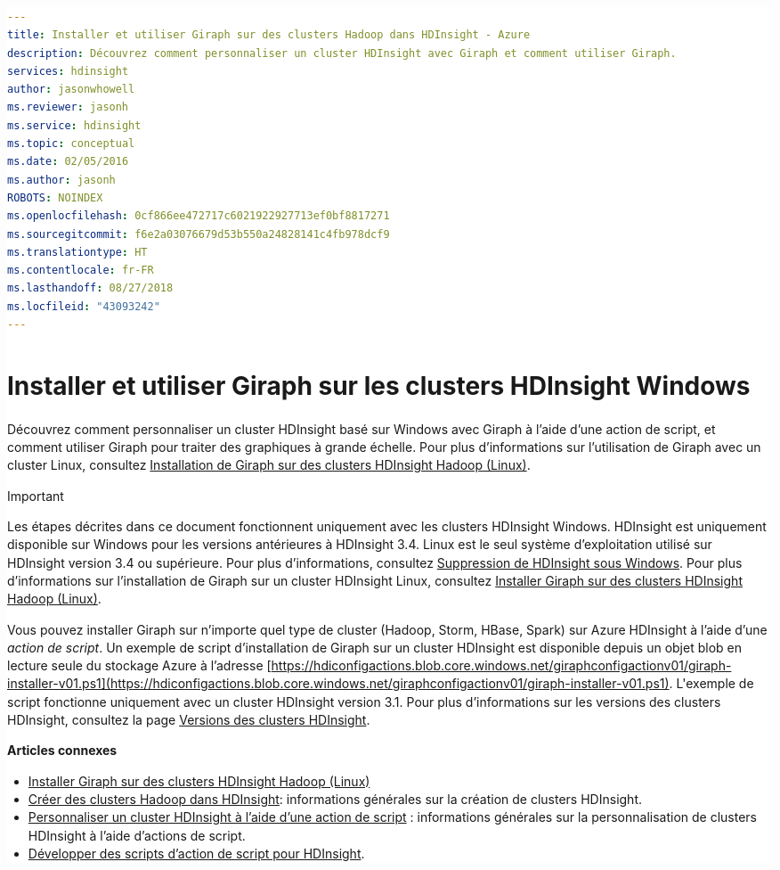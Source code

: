 ```yaml
---
title: Installer et utiliser Giraph sur des clusters Hadoop dans HDInsight - Azure
description: Découvrez comment personnaliser un cluster HDInsight avec Giraph et comment utiliser Giraph.
services: hdinsight
author: jasonwhowell
ms.reviewer: jasonh
ms.service: hdinsight
ms.topic: conceptual
ms.date: 02/05/2016
ms.author: jasonh
ROBOTS: NOINDEX
ms.openlocfilehash: 0cf866ee472717c6021922927713ef0bf8817271
ms.sourcegitcommit: f6e2a03076679d53b550a24828141c4fb978dcf9
ms.translationtype: HT
ms.contentlocale: fr-FR
ms.lasthandoff: 08/27/2018
ms.locfileid: "43093242"
---
```

# <a name="install-and-use-giraph-on-windows-based-hdinsight-clusters"></a>Installer et utiliser Giraph sur les clusters HDInsight Windows

Découvrez comment personnaliser un cluster HDInsight basé sur Windows avec Giraph à l’aide d’une action de script, et comment utiliser Giraph pour traiter des graphiques à grande échelle. Pour plus d’informations sur l’utilisation de Giraph avec un cluster Linux, consultez [Installation de Giraph sur des clusters HDInsight Hadoop (Linux)](hdinsight-hadoop-giraph-install-linux.md).

> [!IMPORTANT]
> Les étapes décrites dans ce document fonctionnent uniquement avec les clusters HDInsight Windows. HDInsight est uniquement disponible sur Windows pour les versions antérieures à HDInsight 3.4. Linux est le seul système d’exploitation utilisé sur HDInsight version 3.4 ou supérieure. Pour plus d’informations, consultez [Suppression de HDInsight sous Windows](hdinsight-component-versioning.md#hdinsight-windows-retirement). Pour plus d’informations sur l’installation de Giraph sur un cluster HDInsight Linux, consultez [Installer Giraph sur des clusters HDInsight Hadoop (Linux)](hdinsight-hadoop-giraph-install-linux.md).


Vous pouvez installer Giraph sur n’importe quel type de cluster (Hadoop, Storm, HBase, Spark) sur Azure HDInsight à l’aide d’une *action de script*. Un exemple de script d’installation de Giraph sur un cluster HDInsight est disponible depuis un objet blob en lecture seule du stockage Azure à l’adresse [https://hdiconfigactions.blob.core.windows.net/giraphconfigactionv01/giraph-installer-v01.ps1](https://hdiconfigactions.blob.core.windows.net/giraphconfigactionv01/giraph-installer-v01.ps1). L'exemple de script fonctionne uniquement avec un cluster HDInsight version 3.1. Pour plus d’informations sur les versions des clusters HDInsight, consultez la page [Versions des clusters HDInsight](hdinsight-component-versioning.md).

**Articles connexes**

* [Installer Giraph sur des clusters HDInsight Hadoop (Linux)](hdinsight-hadoop-giraph-install-linux.md)
* [Créer des clusters Hadoop dans HDInsight](hdinsight-provision-clusters.md): informations générales sur la création de clusters HDInsight.
* [Personnaliser un cluster HDInsight à l’aide d’une action de script][hdinsight-cluster-customize] : informations générales sur la personnalisation de clusters HDInsight à l’aide d’actions de script.
* [Développer des scripts d’action de script pour HDInsight](hdinsight-hadoop-script-actions.md).


[tools]: https://github.com/Blackmist/hdinsight-tools
[aps]: http://azure.microsoft.com/documentation/articles/install-configure-powershell/
[powershell-install]: /powershell/azureps-cmdlets-docs
[hdinsight-provision]: hdinsight-provision-clusters.md
[hdinsight-install-spark]: hdinsight-hadoop-spark-install.md
[hdinsight-cluster-customize]: hdinsight-hadoop-customize-cluster.md
